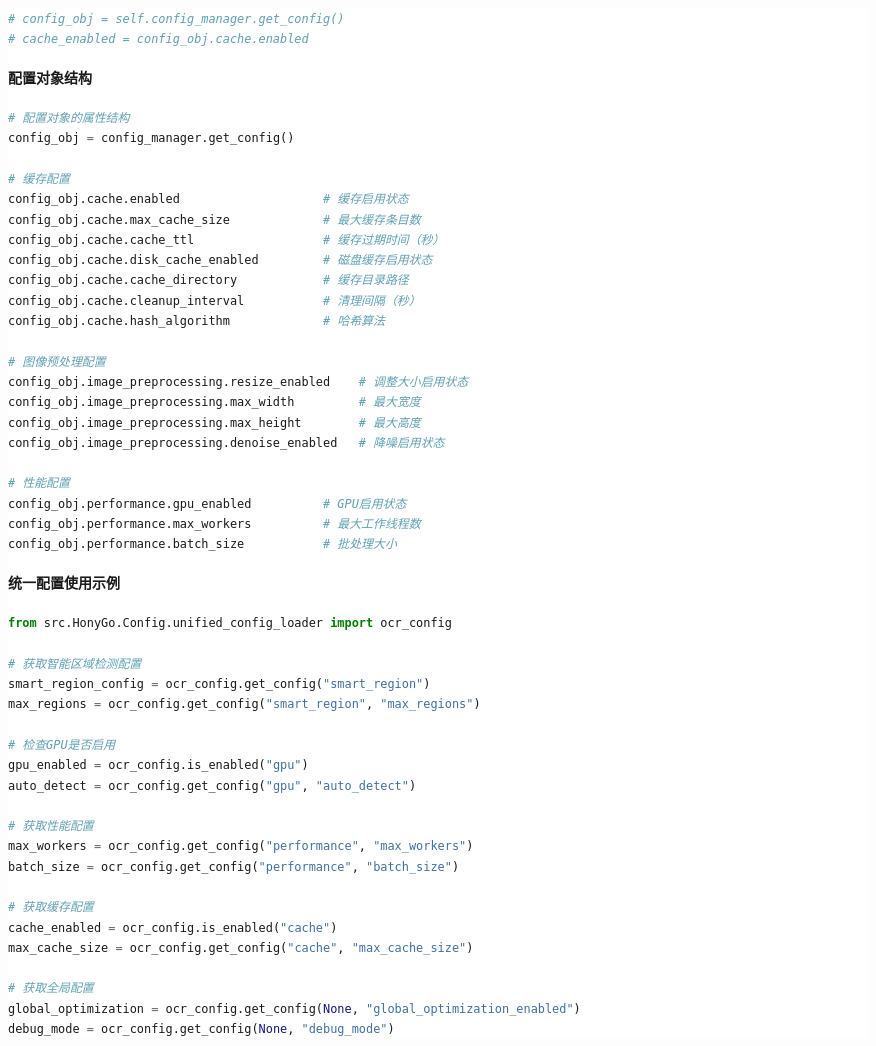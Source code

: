 ```python
# config_obj = self.config_manager.get_config()
# cache_enabled = config_obj.cache.enabled
```

#### 配置对象结构

```python
# 配置对象的属性结构
config_obj = config_manager.get_config()

# 缓存配置
config_obj.cache.enabled                    # 缓存启用状态
config_obj.cache.max_cache_size             # 最大缓存条目数
config_obj.cache.cache_ttl                  # 缓存过期时间（秒）
config_obj.cache.disk_cache_enabled         # 磁盘缓存启用状态
config_obj.cache.cache_directory            # 缓存目录路径
config_obj.cache.cleanup_interval           # 清理间隔（秒）
config_obj.cache.hash_algorithm             # 哈希算法

# 图像预处理配置
config_obj.image_preprocessing.resize_enabled    # 调整大小启用状态
config_obj.image_preprocessing.max_width         # 最大宽度
config_obj.image_preprocessing.max_height        # 最大高度
config_obj.image_preprocessing.denoise_enabled   # 降噪启用状态

# 性能配置
config_obj.performance.gpu_enabled          # GPU启用状态
config_obj.performance.max_workers          # 最大工作线程数
config_obj.performance.batch_size           # 批处理大小
```

#### 统一配置使用示例

```python
from src.HonyGo.Config.unified_config_loader import ocr_config

# 获取智能区域检测配置
smart_region_config = ocr_config.get_config("smart_region")
max_regions = ocr_config.get_config("smart_region", "max_regions")

# 检查GPU是否启用
gpu_enabled = ocr_config.is_enabled("gpu")
auto_detect = ocr_config.get_config("gpu", "auto_detect")

# 获取性能配置
max_workers = ocr_config.get_config("performance", "max_workers")
batch_size = ocr_config.get_config("performance", "batch_size")

# 获取缓存配置
cache_enabled = ocr_config.is_enabled("cache")
max_cache_size = ocr_config.get_config("cache", "max_cache_size")

# 获取全局配置
global_optimization = ocr_config.get_config(None, "global_optimization_enabled")
debug_mode = ocr_config.get_config(None, "debug_mode")
```
